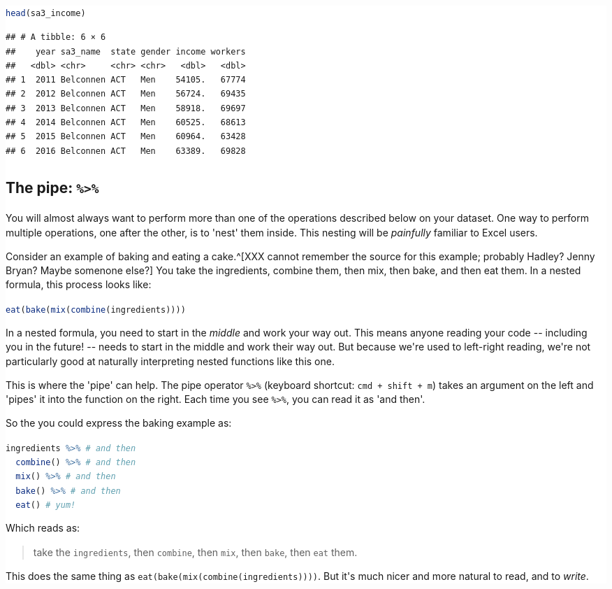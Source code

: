 


```r
head(sa3_income)
```

```
## # A tibble: 6 × 6
##    year sa3_name  state gender income workers
##   <dbl> <chr>     <chr> <chr>   <dbl>   <dbl>
## 1  2011 Belconnen ACT   Men    54105.   67774
## 2  2012 Belconnen ACT   Men    56724.   69435
## 3  2013 Belconnen ACT   Men    58918.   69697
## 4  2014 Belconnen ACT   Men    60525.   68613
## 5  2015 Belconnen ACT   Men    60964.   63428
## 6  2016 Belconnen ACT   Men    63389.   69828
```


## The pipe: `%>%`

You will almost always want to perform more than one of the operations described below on your dataset. One way to perform multiple operations, one after the other, is to 'nest' them inside. This nesting will be _painfully_ familiar to Excel users.

Consider an example of baking and eating a cake.^[XXX cannot remember the source for this example; probably Hadley? Jenny Bryan? Maybe somenone else?] You take the ingredients, combine them, then mix, then bake, and then eat them. In a nested formula, this process looks like:


```r
eat(bake(mix(combine(ingredients))))
```

In a nested formula, you need to start in the _middle_ and work your way out. This means anyone reading your code -- including you in the future! -- needs to start in the middle and work their way out. But because we're used to left-right reading, we're not particularly good at naturally interpreting nested functions like this one.

This is where the 'pipe' can help. The pipe operator `%>%` (keyboard shortcut: `cmd + shift + m`)  takes an argument on the left and 'pipes' it into the function on the right. Each time you see `%>%`, you can read it as 'and then'. 

So the you could express the baking example as:


```r
ingredients %>% # and then
  combine() %>% # and then
  mix() %>% # and then
  bake() %>% # and then
  eat() # yum!
```

Which reads as:

> take the `ingredients`, then `combine`, then `mix`, then `bake`, then `eat` them.

This does the same thing as `eat(bake(mix(combine(ingredients))))`. But it's much nicer and more natural to read, and to _write_.
